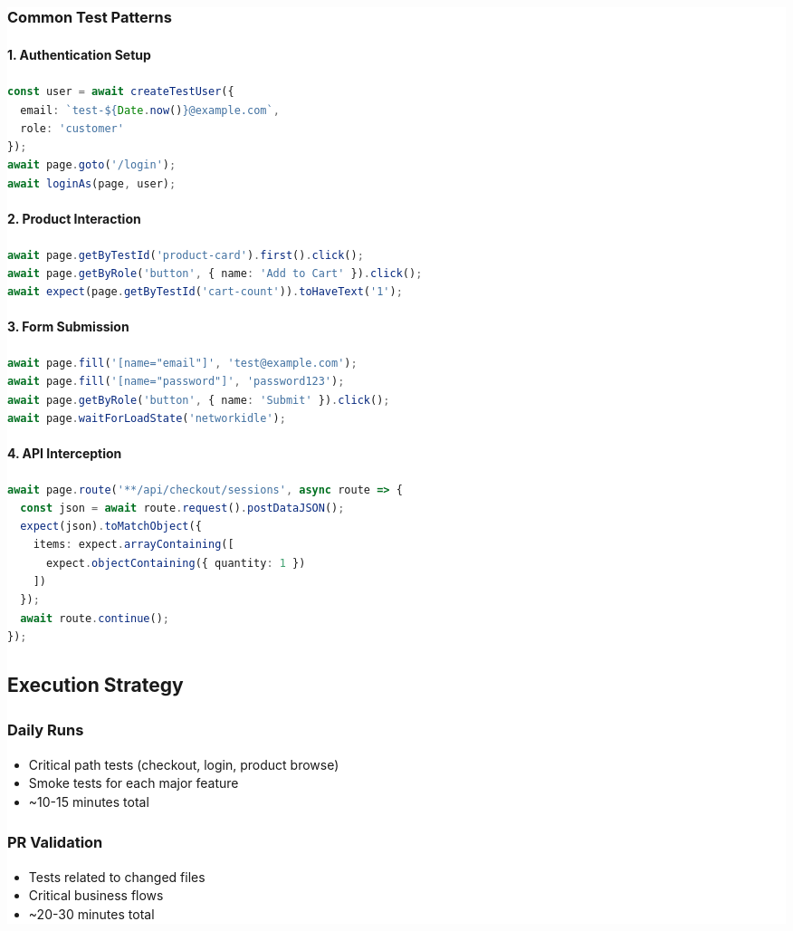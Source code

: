 ### Common Test Patterns

#### 1. Authentication Setup
```typescript
const user = await createTestUser({
  email: `test-${Date.now()}@example.com`,
  role: 'customer'
});
await page.goto('/login');
await loginAs(page, user);
```

#### 2. Product Interaction
```typescript
await page.getByTestId('product-card').first().click();
await page.getByRole('button', { name: 'Add to Cart' }).click();
await expect(page.getByTestId('cart-count')).toHaveText('1');
```

#### 3. Form Submission
```typescript
await page.fill('[name="email"]', 'test@example.com');
await page.fill('[name="password"]', 'password123');
await page.getByRole('button', { name: 'Submit' }).click();
await page.waitForLoadState('networkidle');
```

#### 4. API Interception
```typescript
await page.route('**/api/checkout/sessions', async route => {
  const json = await route.request().postDataJSON();
  expect(json).toMatchObject({
    items: expect.arrayContaining([
      expect.objectContaining({ quantity: 1 })
    ])
  });
  await route.continue();
});
```

## Execution Strategy

### Daily Runs
- Critical path tests (checkout, login, product browse)
- Smoke tests for each major feature
- ~10-15 minutes total

### PR Validation
- Tests related to changed files
- Critical business flows
- ~20-30 minutes total
